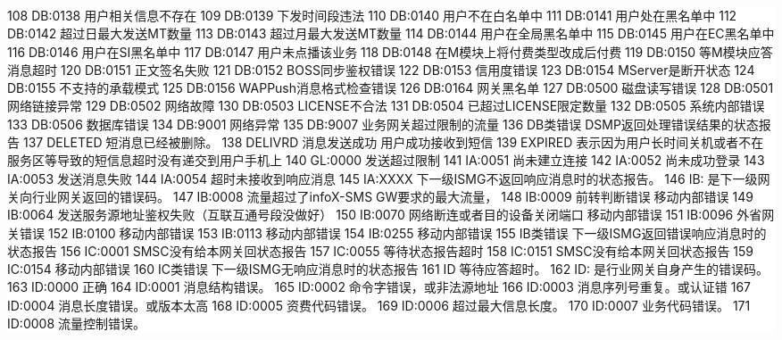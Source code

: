 108	DB:0138	用户相关信息不存在
109	DB:0139	下发时间段违法
110	DB:0140	用户不在白名单中
111	DB:0141	用户处在黑名单中
112	DB:0142	超过日最大发送MT数量
113	DB:0143	超过月最大发送MT数量
114	DB:0144	用户在全局黑名单中
115	DB:0145	用户在EC黑名单中
116	DB:0146	用户在SI黑名单中
117	DB:0147	用户未点播该业务
118	DB:0148	在M模块上将付费类型改成后付费
119	DB:0150	等M模块应答消息超时
120	DB:0151	正文签名失败
121	DB:0152	BOSS同步鉴权错误
122	DB:0153	信用度错误
123	DB:0154	MServer是断开状态
124	DB:0155	不支持的承载模式
125	DB:0156	WAPPush消息格式检查错误
126	DB:0164	网关黑名单
127	DB:0500	磁盘读写错误
128	DB:0501	网络链接异常
129	DB:0502	网络故障
130	DB:0503	LICENSE不合法
131	DB:0504	已超过LICENSE限定数量
132	DB:0505	系统内部错误
133	DB:0506	数据库错误
134	DB:9001	网络异常
135	DB:9007	业务网关超过限制的流量
136	DB类错误	DSMP返回处理错误结果的状态报告
137	DELETED	短消息已经被删除。
138	DELIVRD	消息发送成功 用户成功接收到短信
139	EXPIRED	表示因为用户长时间关机或者不在服务区等导致的短信息超时没有递交到用户手机上
140	GL:0000	发送超过限制
141	IA:0051	尚未建立连接
142	IA:0052	尚未成功登录
143	IA:0053	发送消息失败
144	IA:0054	超时未接收到响应消息
145	IA:XXXX	下一级ISMG不返回响应消息时的状态报告。
146	IB:	是下一级网关向行业网关返回的错误码。
147	IB:0008	流量超过了infoX-SMS GW要求的最大流量，
148	IB:0009	前转判断错误 移动内部错误
149	IB:0064	发送服务源地址鉴权失败（互联互通号段没做好）
150	IB:0070	网络断连或者目的设备关闭端口 移动内部错误
151	IB:0096	外省网关错误
152	IB:0100	移动内部错误
153	IB:0113	移动内部错误
154	IB:0255	移动内部错误
155	IB类错误	下一级ISMG返回错误响应消息时的状态报告
156	IC:0001	SMSC没有给本网关回状态报告
157	IC:0055	等待状态报告超时
158	IC:0151	SMSC没有给本网关回状态报告
159	IC:0154	移动内部错误
160	IC类错误	下一级ISMG无响应消息时的状态报告
161	ID	等待应答超时。
162	ID:	是行业网关自身产生的错误码。
163	ID:0000	正确
164	ID:0001	消息结构错误。
165	ID:0002	命令字错误，或非法源地址
166	ID:0003	消息序列号重复。或认证错
167	ID:0004	消息长度错误。或版本太高
168	ID:0005	资费代码错误。
169	ID:0006	超过最大信息长度。
170	ID:0007	业务代码错误。
171	ID:0008	流量控制错误。